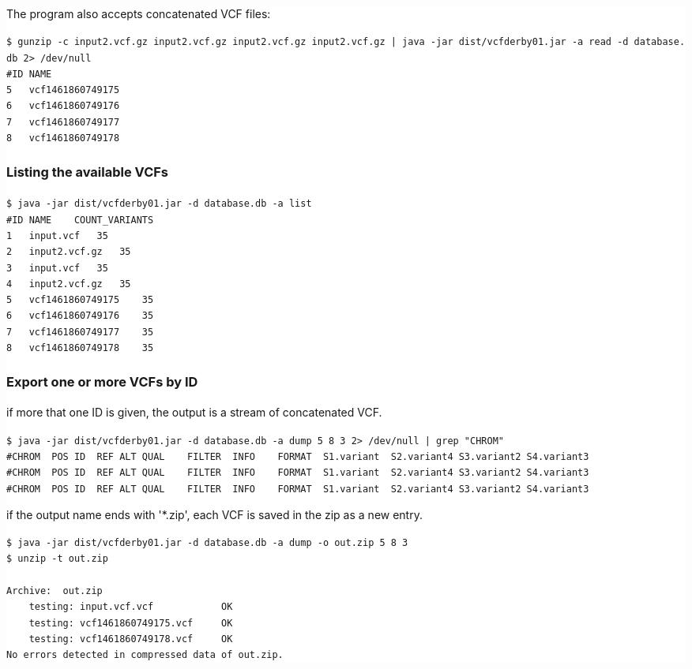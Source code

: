 

The program also accepts concatenated VCF files:


```
$ gunzip -c input2.vcf.gz input2.vcf.gz input2.vcf.gz input2.vcf.gz | java -jar dist/vcfderby01.jar -a read -d database.db 2> /dev/null 
#ID	NAME
5	vcf1461860749175
6	vcf1461860749176
7	vcf1461860749177
8	vcf1461860749178
```





### Listing the available VCFs



```
$ java -jar dist/vcfderby01.jar -d database.db -a list
#ID	NAME	COUNT_VARIANTS
1	input.vcf	35
2	input2.vcf.gz	35
3	input.vcf	35
4	input2.vcf.gz	35
5	vcf1461860749175	35
6	vcf1461860749176	35
7	vcf1461860749177	35
8	vcf1461860749178	35

```





### Export one or more VCFs by ID

if more that one ID is given, the output is a stream of concatenated VCF.


```
$ java -jar dist/vcfderby01.jar -d database.db -a dump 5 8 3 2> /dev/null | grep "CHROM"
#CHROM	POS	ID	REF	ALT	QUAL	FILTER	INFO	FORMAT	S1.variant	S2.variant4	S3.variant2	S4.variant3
#CHROM	POS	ID	REF	ALT	QUAL	FILTER	INFO	FORMAT	S1.variant	S2.variant4	S3.variant2	S4.variant3
#CHROM	POS	ID	REF	ALT	QUAL	FILTER	INFO	FORMAT	S1.variant	S2.variant4	S3.variant2	S4.variant3
```



if the output name ends with '*.zip', each VCF is saved in the zip as a new entry.


```
$ java -jar dist/vcfderby01.jar -d database.db -a dump -o out.zip 5 8 3
$ unzip -t out.zip

Archive:  out.zip
    testing: input.vcf.vcf            OK
    testing: vcf1461860749175.vcf     OK
    testing: vcf1461860749178.vcf     OK
No errors detected in compressed data of out.zip.

```
